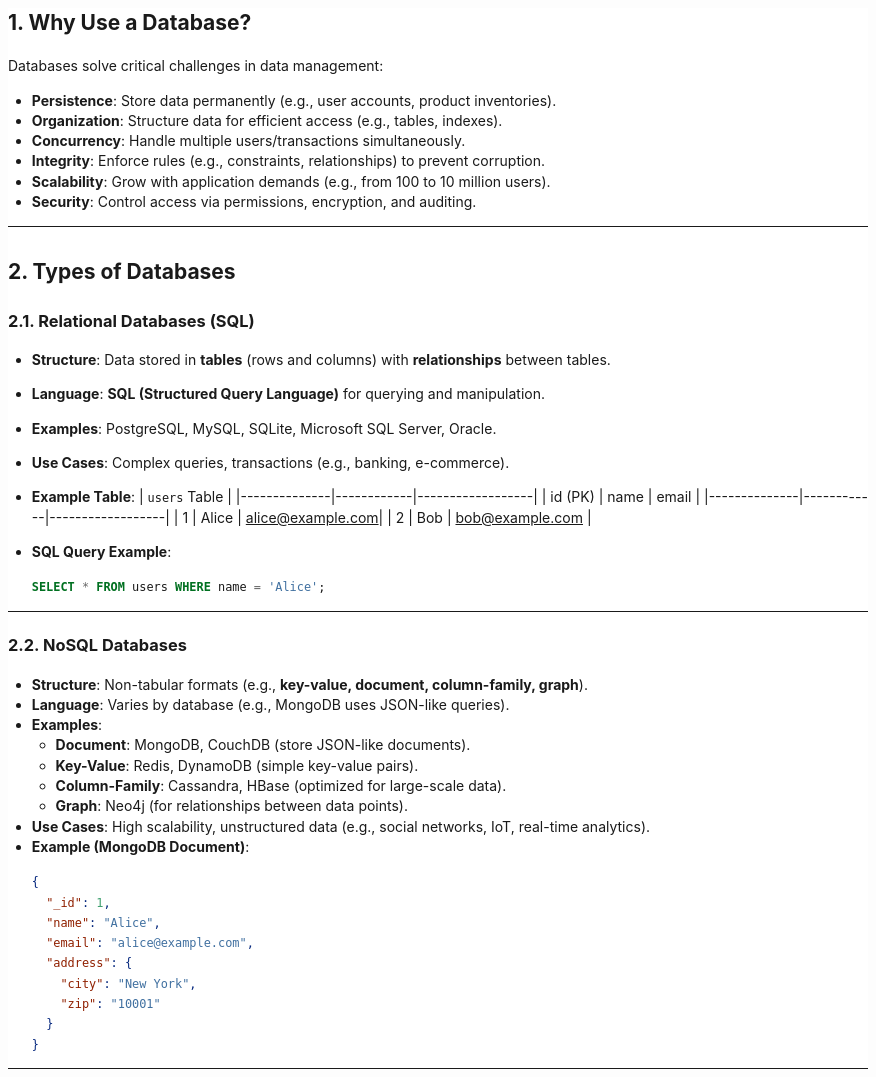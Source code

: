 ## **1. Why Use a Database?**
Databases solve critical challenges in data management:
- **Persistence**: Store data permanently (e.g., user accounts, product inventories).
- **Organization**: Structure data for efficient access (e.g., tables, indexes).
- **Concurrency**: Handle multiple users/transactions simultaneously.
- **Integrity**: Enforce rules (e.g., constraints, relationships) to prevent corruption.
- **Scalability**: Grow with application demands (e.g., from 100 to 10 million users).
- **Security**: Control access via permissions, encryption, and auditing.

---

## **2. Types of Databases**

### **2.1. Relational Databases (SQL)**
- **Structure**: Data stored in **tables** (rows and columns) with **relationships** between tables.
- **Language**: **SQL (Structured Query Language)** for querying and manipulation.
- **Examples**: PostgreSQL, MySQL, SQLite, Microsoft SQL Server, Oracle.
- **Use Cases**: Complex queries, transactions (e.g., banking, e-commerce).
- **Example Table**:
  | `users` Table |
  |--------------|------------|------------------|
  | id (PK)      | name       | email            |
  |--------------|------------|------------------|
  | 1            | Alice      | alice@example.com|
  | 2            | Bob        | bob@example.com  |

- **SQL Query Example**:
  ```sql
  SELECT * FROM users WHERE name = 'Alice';
  ```

---

### **2.2. NoSQL Databases**
- **Structure**: Non-tabular formats (e.g., **key-value, document, column-family, graph**).
- **Language**: Varies by database (e.g., MongoDB uses JSON-like queries).
- **Examples**:
  - **Document**: MongoDB, CouchDB (store JSON-like documents).
  - **Key-Value**: Redis, DynamoDB (simple key-value pairs).
  - **Column-Family**: Cassandra, HBase (optimized for large-scale data).
  - **Graph**: Neo4j (for relationships between data points).
- **Use Cases**: High scalability, unstructured data (e.g., social networks, IoT, real-time analytics).
- **Example (MongoDB Document)**:
  ```json
  {
    "_id": 1,
    "name": "Alice",
    "email": "alice@example.com",
    "address": {
      "city": "New York",
      "zip": "10001"
    }
  }
  ```

---